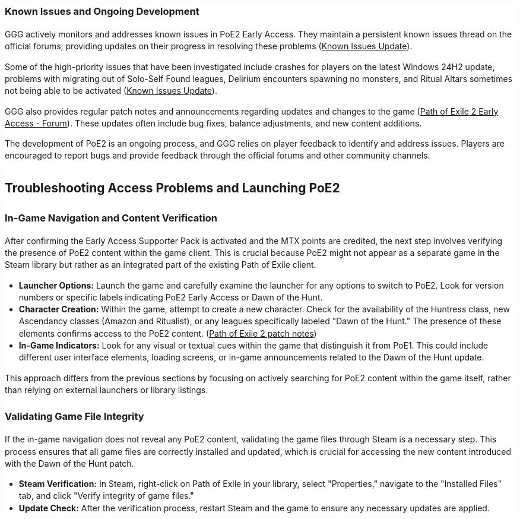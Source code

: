 ### Known Issues and Ongoing Development

GGG actively monitors and addresses known issues in PoE2 Early Access. They maintain a persistent known issues thread on the official forums, providing updates on their progress in resolving these problems ([Known Issues Update](https://maxroll.gg/poe2/news/known-issues-update)).

Some of the high-priority issues that have been investigated include crashes for players on the latest Windows 24H2 update, problems with migrating out of Solo-Self Found leagues, Delirium encounters spawning no monsters, and Ritual Altars sometimes not being able to be activated ([Known Issues Update](https://maxroll.gg/poe2/news/known-issues-update)).

GGG also provides regular patch notes and announcements regarding updates and changes to the game ([Path of Exile 2 Early Access - Forum](https://www.pathofexile.com/forum/view-category/poe2)). These updates often include bug fixes, balance adjustments, and new content additions.

The development of PoE2 is an ongoing process, and GGG relies on player feedback to identify and address issues. Players are encouraged to report bugs and provide feedback through the official forums and other community channels.

## Troubleshooting Access Problems and Launching PoE2

### In-Game Navigation and Content Verification

After confirming the Early Access Supporter Pack is activated and the MTX points are credited, the next step involves verifying the presence of PoE2 content within the game client. This is crucial because PoE2 might not appear as a separate game in the Steam library but rather as an integrated part of the existing Path of Exile client.

*   **Launcher Options:** Launch the game and carefully examine the launcher for any options to switch to PoE2. Look for version numbers or specific labels indicating PoE2 Early Access or Dawn of the Hunt.
*   **Character Creation:** Within the game, attempt to create a new character. Check for the availability of the Huntress class, new Ascendancy classes (Amazon and Ritualist), or any leagues specifically labeled "Dawn of the Hunt." The presence of these elements confirms access to the PoE2 content. ([Path of Exile 2 patch notes](https://www.pcgamesn.com/path-of-exile-2/patch-notes-dawn-of-the-hunt))
*   **In-Game Indicators:** Look for any visual or textual cues within the game that distinguish it from PoE1. This could include different user interface elements, loading screens, or in-game announcements related to the Dawn of the Hunt update.

This approach differs from the previous sections by focusing on actively searching for PoE2 content within the game itself, rather than relying on external launchers or library listings.

### Validating Game File Integrity

If the in-game navigation does not reveal any PoE2 content, validating the game files through Steam is a necessary step. This process ensures that all game files are correctly installed and updated, which is crucial for accessing the new content introduced with the Dawn of the Hunt patch.

*   **Steam Verification:** In Steam, right-click on Path of Exile in your library, select "Properties," navigate to the "Installed Files" tab, and click "Verify integrity of game files."
*   **Update Check:** After the verification process, restart Steam and the game to ensure any necessary updates are applied.
